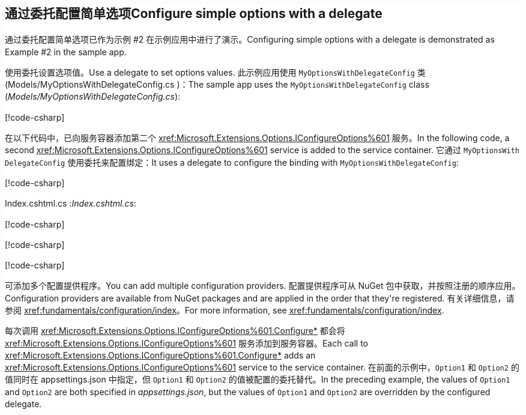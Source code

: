 ## <a name="configure-simple-options-with-a-delegate"></a><span data-ttu-id="62f5a-147">通过委托配置简单选项</span><span class="sxs-lookup"><span data-stu-id="62f5a-147">Configure simple options with a delegate</span></span>

<span data-ttu-id="62f5a-148">通过委托配置简单选项已作为示例 &num;2 在示例应用中进行了演示。</span><span class="sxs-lookup"><span data-stu-id="62f5a-148">Configuring simple options with a delegate is demonstrated as Example &num;2 in the sample app.</span></span>

<span data-ttu-id="62f5a-149">使用委托设置选项值。</span><span class="sxs-lookup"><span data-stu-id="62f5a-149">Use a delegate to set options values.</span></span> <span data-ttu-id="62f5a-150">此示例应用使用 `MyOptionsWithDelegateConfig` 类 (Models/MyOptionsWithDelegateConfig.cs  )：</span><span class="sxs-lookup"><span data-stu-id="62f5a-150">The sample app uses the `MyOptionsWithDelegateConfig` class (*Models/MyOptionsWithDelegateConfig.cs*):</span></span>

[!code-csharp[](options/samples/3.x/OptionsSample/Models/MyOptionsWithDelegateConfig.cs?name=snippet1)]

<span data-ttu-id="62f5a-151">在以下代码中，已向服务容器添加第二个 <xref:Microsoft.Extensions.Options.IConfigureOptions%601> 服务。</span><span class="sxs-lookup"><span data-stu-id="62f5a-151">In the following code, a second <xref:Microsoft.Extensions.Options.IConfigureOptions%601> service is added to the service container.</span></span> <span data-ttu-id="62f5a-152">它通过 `MyOptionsWithDelegateConfig` 使用委托来配置绑定：</span><span class="sxs-lookup"><span data-stu-id="62f5a-152">It uses a delegate to configure the binding with `MyOptionsWithDelegateConfig`:</span></span>

[!code-csharp[](options/samples/3.x/OptionsSample/Startup.cs?name=snippet_Example2)]

<span data-ttu-id="62f5a-153">Index.cshtml.cs  :</span><span class="sxs-lookup"><span data-stu-id="62f5a-153">*Index.cshtml.cs*:</span></span>

[!code-csharp[](options/samples/3.x/OptionsSample/Pages/Index.cshtml.cs?range=10)]

[!code-csharp[](options/samples/3.x/OptionsSample/Pages/Index.cshtml.cs?name=snippet2&highlight=3,9)]

[!code-csharp[](options/samples/3.x/OptionsSample/Pages/Index.cshtml.cs?name=snippet_Example2)]

<span data-ttu-id="62f5a-154">可添加多个配置提供程序。</span><span class="sxs-lookup"><span data-stu-id="62f5a-154">You can add multiple configuration providers.</span></span> <span data-ttu-id="62f5a-155">配置提供程序可从 NuGet 包中获取，并按照注册的顺序应用。</span><span class="sxs-lookup"><span data-stu-id="62f5a-155">Configuration providers are available from NuGet packages and are applied in the order that they're registered.</span></span> <span data-ttu-id="62f5a-156">有关详细信息，请参阅 <xref:fundamentals/configuration/index>。</span><span class="sxs-lookup"><span data-stu-id="62f5a-156">For more information, see <xref:fundamentals/configuration/index>.</span></span>

<span data-ttu-id="62f5a-157">每次调用 <xref:Microsoft.Extensions.Options.IConfigureOptions%601.Configure*> 都会将 <xref:Microsoft.Extensions.Options.IConfigureOptions%601> 服务添加到服务容器。</span><span class="sxs-lookup"><span data-stu-id="62f5a-157">Each call to <xref:Microsoft.Extensions.Options.IConfigureOptions%601.Configure*> adds an <xref:Microsoft.Extensions.Options.IConfigureOptions%601> service to the service container.</span></span> <span data-ttu-id="62f5a-158">在前面的示例中，`Option1` 和 `Option2` 的值同时在 appsettings.json  中指定，但 `Option1` 和 `Option2` 的值被配置的委托替代。</span><span class="sxs-lookup"><span data-stu-id="62f5a-158">In the preceding example, the values of `Option1` and `Option2` are both specified in *appsettings.json*, but the values of `Option1` and `Option2` are overridden by the configured delegate.</span></span>
